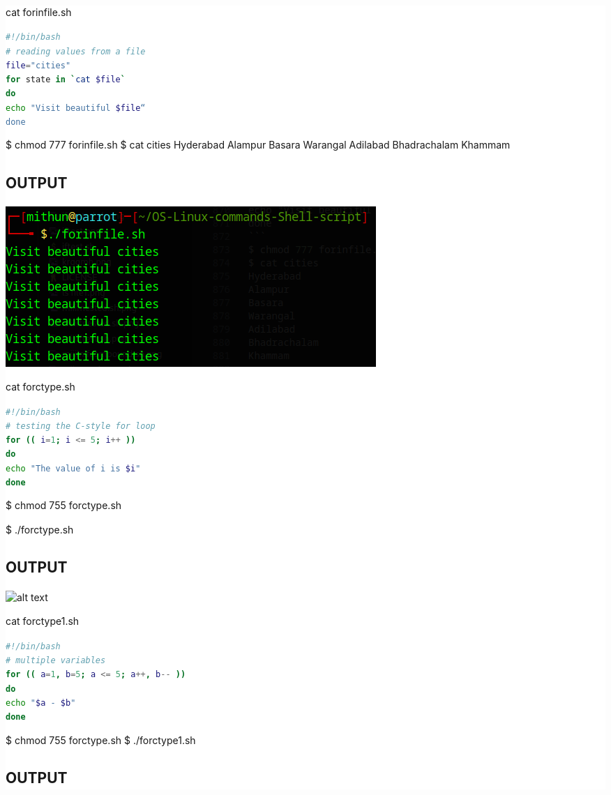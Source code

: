 cat forinfile.sh 
```bash
#!/bin/bash
# reading values from a file
file="cities"
for state in `cat $file`
do
echo "Visit beautiful $file“
done
```
$ chmod 777 forinfile.sh
$ cat cities
Hyderabad
Alampur
Basara
Warangal
Adilabad
Bhadrachalam
Khammam

## OUTPUT
![alt text](forinfile.sh.png)

cat forctype.sh 
```bash
#!/bin/bash
# testing the C-style for loop
for (( i=1; i <= 5; i++ ))
do
echo "The value of i is $i"
done
````
$ chmod 755 forctype.sh

$ ./forctype.sh 
## OUTPUT
![alt text](<forctype shff.png>)

cat forctype1.sh 
```bash
#!/bin/bash
# multiple variables
for (( a=1, b=5; a <= 5; a++, b-- ))
do
echo "$a - $b"
done
```
$ chmod 755 forctype.sh
$ ./forctype1.sh 
## OUTPUT